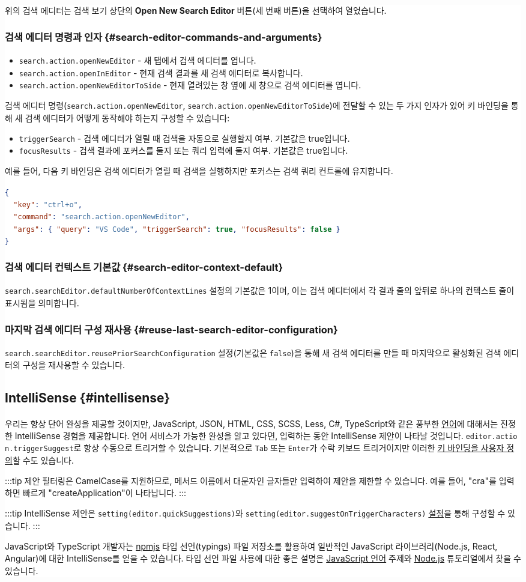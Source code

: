 위의 검색 에디터는 검색 보기 상단의 **Open New Search Editor** 버튼(세 번째 버튼)을 선택하여 열었습니다.

### 검색 에디터 명령과 인자 {#search-editor-commands-and-arguments}

- `search.action.openNewEditor` - 새 탭에서 검색 에디터를 엽니다.
- `search.action.openInEditor` - 현재 검색 결과를 새 검색 에디터로 복사합니다.
- `search.action.openNewEditorToSide` - 현재 열려있는 창 옆에 새 창으로 검색 에디터를 엽니다.

검색 에디터 명령(`search.action.openNewEditor`, `search.action.openNewEditorToSide`)에 전달할 수 있는 두 가지 인자가 있어 키 바인딩을 통해 새 검색 에디터가 어떻게 동작해야 하는지 구성할 수 있습니다:

- `triggerSearch` - 검색 에디터가 열릴 때 검색을 자동으로 실행할지 여부. 기본값은 true입니다.
- `focusResults` - 검색 결과에 포커스를 둘지 또는 쿼리 입력에 둘지 여부. 기본값은 true입니다.

예를 들어, 다음 키 바인딩은 검색 에디터가 열릴 때 검색을 실행하지만 포커스는 검색 쿼리 컨트롤에 유지합니다.

```json
{
  "key": "ctrl+o",
  "command": "search.action.openNewEditor",
  "args": { "query": "VS Code", "triggerSearch": true, "focusResults": false }
}
```

### 검색 에디터 컨텍스트 기본값 {#search-editor-context-default}

`search.searchEditor.defaultNumberOfContextLines` 설정의 기본값은 1이며, 이는 검색 에디터에서 각 결과 줄의 앞뒤로 하나의 컨텍스트 줄이 표시됨을 의미합니다.

### 마지막 검색 에디터 구성 재사용 {#reuse-last-search-editor-configuration}

`search.searchEditor.reusePriorSearchConfiguration` 설정(기본값은 `false`)을 통해 새 검색 에디터를 만들 때 마지막으로 활성화된 검색 에디터의 구성을 재사용할 수 있습니다.

## IntelliSense {#intellisense}

우리는 항상 단어 완성을 제공할 것이지만, JavaScript, JSON, HTML, CSS, SCSS, Less, C#, TypeScript와 같은 풍부한 [언어](/docs/languages/overview.md)에 대해서는 진정한 IntelliSense 경험을 제공합니다. 언어 서비스가 가능한 완성을 알고 있다면, 입력하는 동안 IntelliSense 제안이 나타날 것입니다. `editor.action.triggerSuggest`로 항상 수동으로 트리거할 수 있습니다. 기본적으로 `Tab` 또는 `Enter`가 수락 키보드 트리거이지만 이러한 [키 바인딩을 사용자 정의](/docs/getstarted/keybindings.md)할 수도 있습니다.

:::tip
제안 필터링은 CamelCase를 지원하므로, 메서드 이름에서 대문자인 글자들만 입력하여 제안을 제한할 수 있습니다. 예를 들어, "cra"를 입력하면 빠르게 "createApplication"이 나타납니다.
:::

:::tip
IntelliSense 제안은 `setting(editor.quickSuggestions)`와 `setting(editor.suggestOnTriggerCharacters)` [설정](/docs/getstarted/settings.md)을 통해 구성할 수 있습니다.
:::

JavaScript와 TypeScript 개발자는 [npmjs](https://www.npmjs.com) 타입 선언(typings) 파일 저장소를 활용하여 일반적인 JavaScript 라이브러리(Node.js, React, Angular)에 대한 IntelliSense를 얻을 수 있습니다. 타입 선언 파일 사용에 대한 좋은 설명은 [JavaScript 언어](/docs/languages/javascript.md#intellisense) 주제와 [Node.js](/docs/nodejs/nodejs-tutorial.md) 튜토리얼에서 찾을 수 있습니다.
